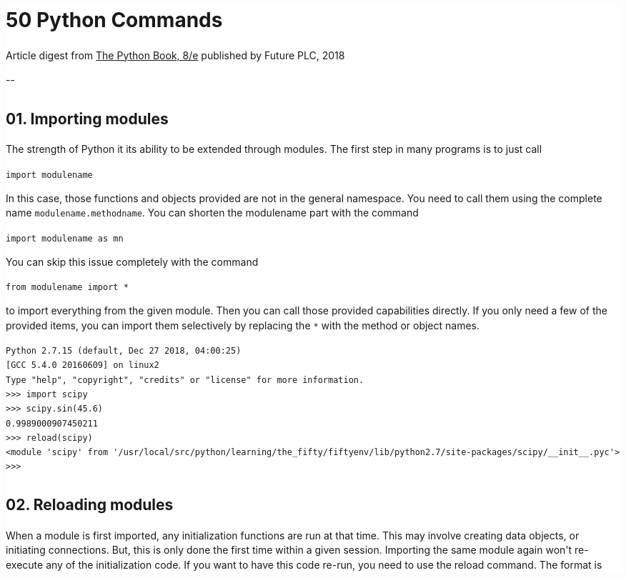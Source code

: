 
# 50 Python Commands

Article digest from [The Python Book, 8/e](https://www.amazon.com/Python-Book-Magazine-Issue-2018/dp/B07CR3BBWW) published by Future PLC, 2018

--

## 01. Importing modules

The strength of Python it its ability to be extended through
modules. The first step in many programs is to just call 

```
import modulename
```

In this case, those functions and objects provided are not in the
general namespace. You need to call them using the complete name
`modulename.methodname`. You can shorten the modulename part with the
command

```
import modulename as mn
```

You can skip this issue completely with the command 

```
from modulename import *
```

to import everything from the given module. Then you can call those
provided capabilities directly. If you only need a few of the provided
items, you can import them selectively by replacing the `*` with the
method or object names.

```
Python 2.7.15 (default, Dec 27 2018, 04:00:25) 
[GCC 5.4.0 20160609] on linux2
Type "help", "copyright", "credits" or "license" for more information.
>>> import scipy
>>> scipy.sin(45.6)
0.9989000907450211
>>> reload(scipy)
<module 'scipy' from '/usr/local/src/python/learning/the_fifty/fiftyenv/lib/python2.7/site-packages/scipy/__init__.pyc'>
>>> 
```

## 02. Reloading modules

When a module is first imported, any initialization functions are run
at that time. This may involve creating data objects, or initiating
connections. But, this is only done the first time within a given
session. Importing the same module again won't re-execute any of the
initialization code. If you want to have this code re-run, you need to
use the reload command. The format is 
